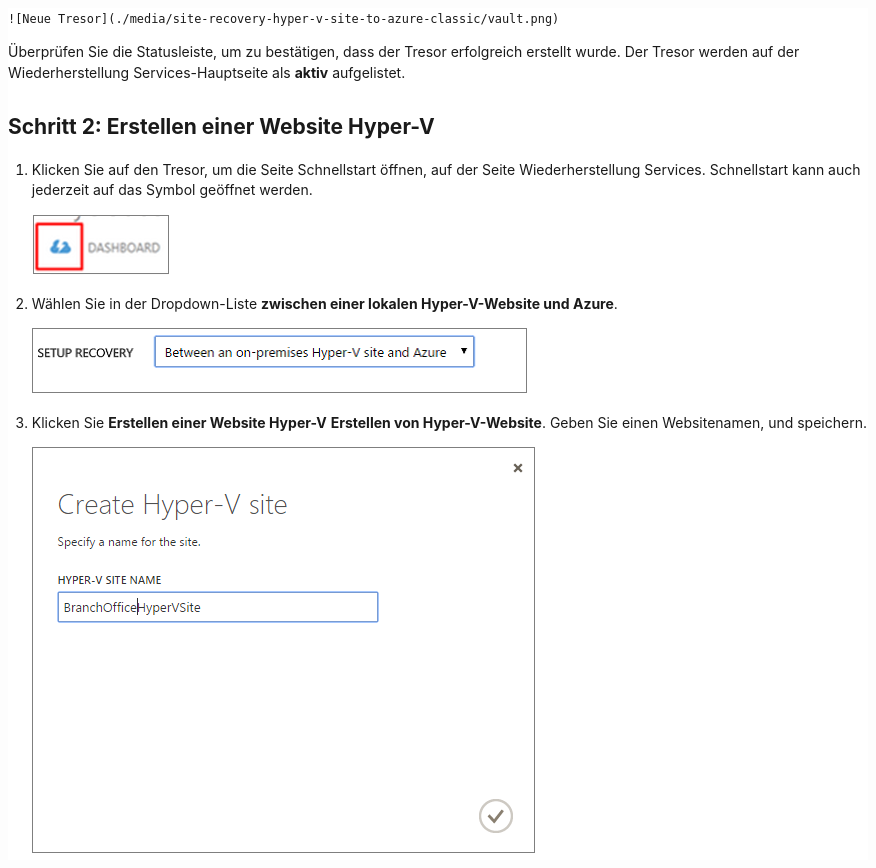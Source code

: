     ![Neue Tresor](./media/site-recovery-hyper-v-site-to-azure-classic/vault.png)

Überprüfen Sie die Statusleiste, um zu bestätigen, dass der Tresor erfolgreich erstellt wurde. Der Tresor werden auf der Wiederherstellung Services-Hauptseite als **aktiv** aufgelistet.


## <a name="step-2-create-a-hyper-v-site"></a>Schritt 2: Erstellen einer Website Hyper-V

1. Klicken Sie auf den Tresor, um die Seite Schnellstart öffnen, auf der Seite Wiederherstellung Services. Schnellstart kann auch jederzeit auf das Symbol geöffnet werden.

    ![Schnellstart](./media/site-recovery-hyper-v-site-to-azure-classic/quick-start-icon.png)

2. Wählen Sie in der Dropdown-Liste **zwischen einer lokalen Hyper-V-Website und Azure**.

    ![Szenario Hyper-V-Website](./media/site-recovery-hyper-v-site-to-azure-classic/select-scenario.png)

3. Klicken Sie **Erstellen einer Website Hyper-V** **Erstellen von Hyper-V-Website**. Geben Sie einen Websitenamen, und speichern.

    ![Hyper-V-Website](./media/site-recovery-hyper-v-site-to-azure-classic/create-site.png)
